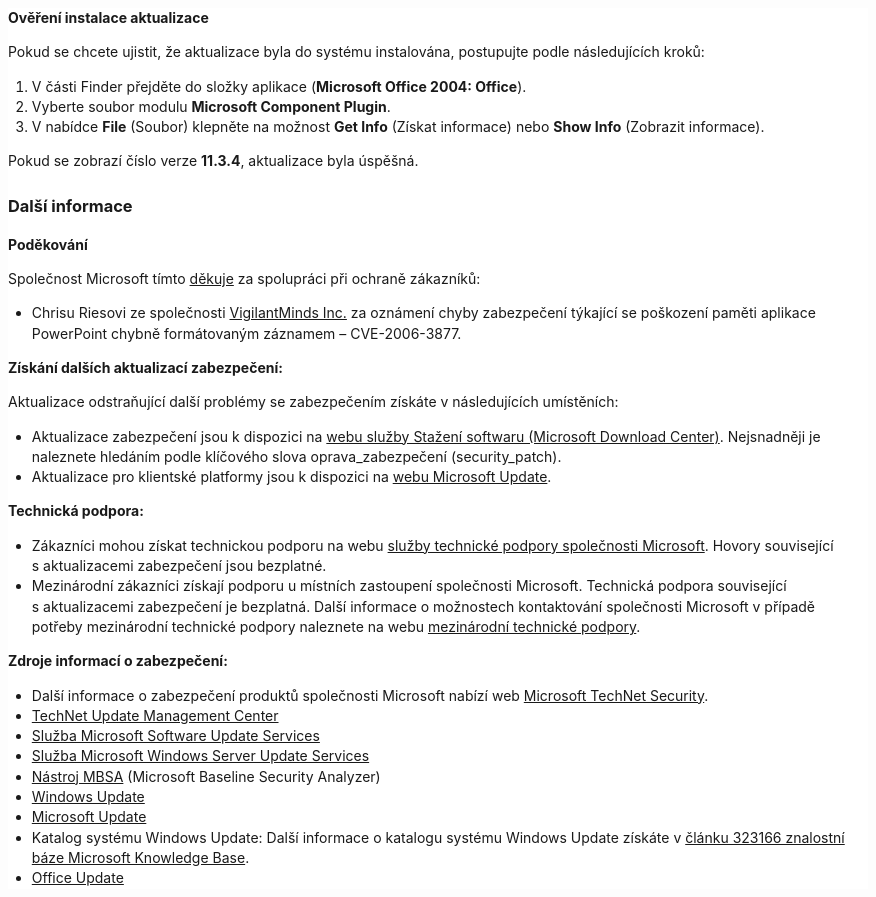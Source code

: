 **Ověření instalace aktualizace**

Pokud se chcete ujistit, že aktualizace byla do systému instalována, postupujte podle následujících kroků:

1.  V části Finder přejděte do složky aplikace (**Microsoft Office 2004: Office**).
2.  Vyberte soubor modulu **Microsoft Component Plugin**.
3.  V nabídce **File** (Soubor) klepněte na možnost **Get Info** (Získat informace) nebo **Show Info** (Zobrazit informace).

Pokud se zobrazí číslo verze **11.3.4**, aktualizace byla úspěšná.

### Další informace

**Poděkování**

Společnost Microsoft tímto [děkuje](http://go.microsoft.com/fwlink/?linkid=21127) za spolupráci při ochraně zákazníků:

-   Chrisu Riesovi ze společnosti [VigilantMinds Inc.](http://www.vigilantminds.com) za oznámení chyby zabezpečení týkající se poškození paměti aplikace PowerPoint chybně formátovaným záznamem – CVE-2006-3877.

**Získání dalších aktualizací zabezpečení:**

Aktualizace odstraňující další problémy se zabezpečením získáte v následujících umístěních:

-   Aktualizace zabezpečení jsou k dispozici na [webu služby Stažení softwaru (Microsoft Download Center)](http://go.microsoft.com/fwlink/?linkid=21129). Nejsnadněji je naleznete hledáním podle klíčového slova oprava\_zabezpečení (security\_patch).
-   Aktualizace pro klientské platformy jsou k dispozici na [webu Microsoft Update](http://go.microsoft.com/fwlink/?linkid=40747).

**Technická podpora:**

-   Zákazníci mohou získat technickou podporu na webu [služby technické podpory společnosti Microsoft](http://go.microsoft.com/fwlink/?linkid=21131). Hovory související s aktualizacemi zabezpečení jsou bezplatné.
-   Mezinárodní zákazníci získají podporu u místních zastoupení společnosti Microsoft. Technická podpora související s aktualizacemi zabezpečení je bezplatná. Další informace o možnostech kontaktování společnosti Microsoft v případě potřeby mezinárodní technické podpory naleznete na webu [mezinárodní technické podpory](http://go.microsoft.com/fwlink/?linkid=21155).

**Zdroje informací o zabezpečení:**

-   Další informace o zabezpečení produktů společnosti Microsoft nabízí web [Microsoft TechNet Security](http://go.microsoft.com/fwlink/?linkid=21132).
-   [TechNet Update Management Center](http://go.microsoft.com/fwlink/?linkid=69903)
-   [Služba Microsoft Software Update Services](http://go.microsoft.com/fwlink/?linkid=21133)
-   [Služba Microsoft Windows Server Update Services](http://go.microsoft.com/fwlink/?linkid=50120)
-   [Nástroj MBSA](http://go.microsoft.com/fwlink/?linkid=21134) (Microsoft Baseline Security Analyzer)
-   [Windows Update](http://go.microsoft.com/fwlink/?linkid=21130)
-   [Microsoft Update](http://update.microsoft.com/microsoftupdate)
-   Katalog systému Windows Update: Další informace o katalogu systému Windows Update získáte v [článku 323166 znalostní báze Microsoft Knowledge Base](http://support.microsoft.com/kb/323166).
-   [Office Update](http://go.microsoft.com/fwlink/?linkid=21135)
